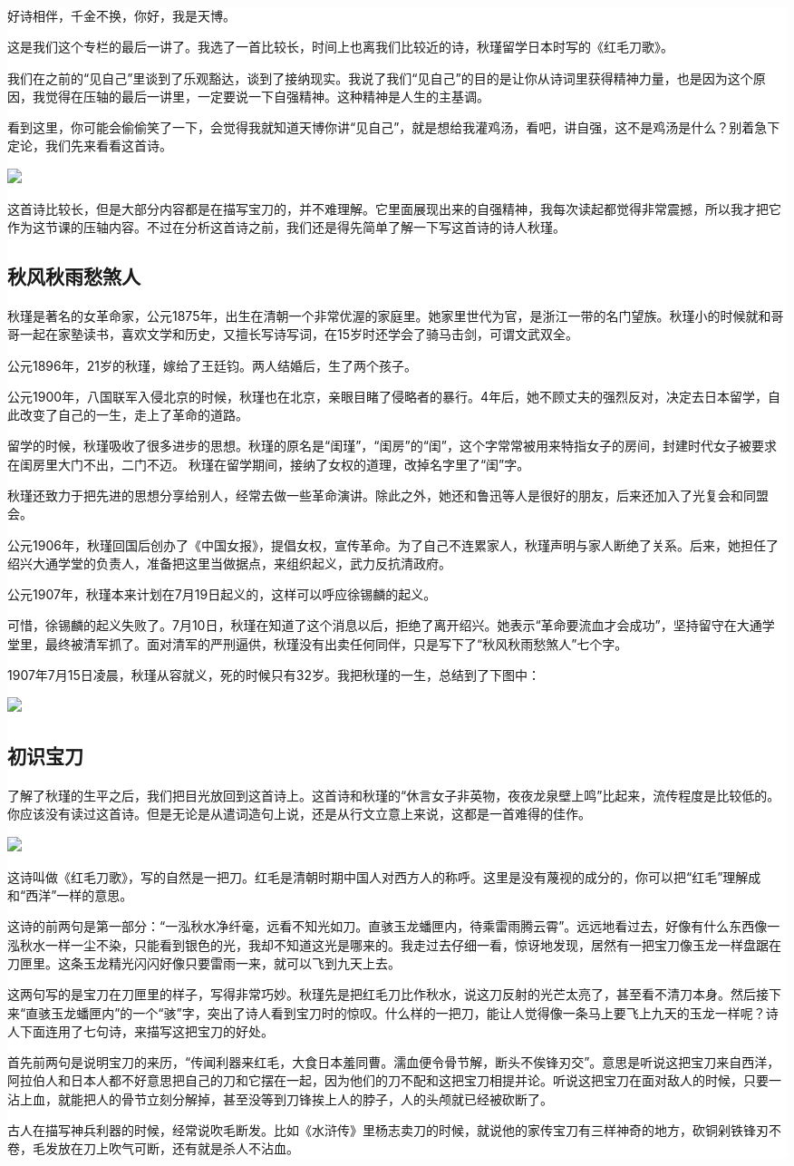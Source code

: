 好诗相伴，千金不换，你好，我是天博。

这是我们这个专栏的最后一讲了。我选了一首比较长，时间上也离我们比较近的诗，秋瑾留学日本时写的《红毛刀歌》。

我们在之前的“见自己”里谈到了乐观豁达，谈到了接纳现实。我说了我们“见自己”的目的是让你从诗词里获得精神力量，也是因为这个原因，我觉得在压轴的最后一讲里，一定要说一下自强精神。这种精神是人生的主基调。

看到这里，你可能会偷偷笑了一下，会觉得我就知道天博你讲“见自己”，就是想给我灌鸡汤，看吧，讲自强，这不是鸡汤是什么？别着急下定论，我们先来看看这首诗。

![](https://static001.geekbang.org/resource/image/b3/5b/b35b5168e3a7182f3919c3eacc88875b.jpg?wh=2284x2727)

这首诗比较长，但是大部分内容都是在描写宝刀的，并不难理解。它里面展现出来的自强精神，我每次读起都觉得非常震撼，所以我才把它作为这节课的压轴内容。不过在分析这首诗之前，我们还是得先简单了解一下写这首诗的诗人秋瑾。

## **秋风秋雨愁煞人**

秋瑾是著名的女革命家，公元1875年，出生在清朝一个非常优渥的家庭里。她家里世代为官，是浙江一带的名门望族。秋瑾小的时候就和哥哥一起在家塾读书，喜欢文学和历史，又擅长写诗写词，在15岁时还学会了骑马击剑，可谓文武双全。

公元1896年，21岁的秋瑾，嫁给了王廷钧。两人结婚后，生了两个孩子。

公元1900年，八国联军入侵北京的时候，秋瑾也在北京，亲眼目睹了侵略者的暴行。4年后，她不顾丈夫的强烈反对，决定去日本留学，自此改变了自己的一生，走上了革命的道路。

留学的时候，秋瑾吸收了很多进步的思想。秋瑾的原名是“闺瑾”，“闺房”的“闺”，这个字常常被用来特指女子的房间，封建时代女子被要求在闺房里大门不出，二门不迈。 秋瑾在留学期间，接纳了女权的道理，改掉名字里了“闺”字。

秋瑾还致力于把先进的思想分享给别人，经常去做一些革命演讲。除此之外，她还和鲁迅等人是很好的朋友，后来还加入了光复会和同盟会。

公元1906年，秋瑾回国后创办了《中国女报》，提倡女权，宣传革命。为了自己不连累家人，秋瑾声明与家人断绝了关系。后来，她担任了绍兴大通学堂的负责人，准备把这里当做据点，来组织起义，武力反抗清政府。

公元1907年，秋瑾本来计划在7月19日起义的，这样可以呼应徐锡麟的起义。

可惜，徐锡麟的起义失败了。7月10日，秋瑾在知道了这个消息以后，拒绝了离开绍兴。她表示“革命要流血才会成功”，坚持留守在大通学堂里，最终被清军抓了。面对清军的严刑逼供，秋瑾没有出卖任何同伴，只是写下了“秋风秋雨愁煞人”七个字。

1907年7月15日凌晨，秋瑾从容就义，死的时候只有32岁。我把秋瑾的一生，总结到了下图中：

![](https://static001.geekbang.org/resource/image/41/13/4104f427bcf8f9ce39afc434696a7d13.jpg?wh=2284x1285)

## **初识宝刀**

了解了秋瑾的生平之后，我们把目光放回到这首诗上。这首诗和秋瑾的“休言女子非英物，夜夜龙泉壁上鸣”比起来，流传程度是比较低的。你应该没有读过这首诗。但是无论是从遣词造句上说，还是从行文立意上来说，这都是一首难得的佳作。

![](https://static001.geekbang.org/resource/image/b3/5b/b35b5168e3a7182f3919c3eacc88875b.jpg?wh=2284x2727)

这诗叫做《红毛刀歌》，写的自然是一把刀。红毛是清朝时期中国人对西方人的称呼。这里是没有蔑视的成分的，你可以把“红毛”理解成和“西洋”一样的意思。

这诗的前两句是第一部分：“一泓秋水净纤毫，远看不知光如刀。直骇玉龙蟠匣内，待乘雷雨腾云霄”。远远地看过去，好像有什么东西像一泓秋水一样一尘不染，只能看到银色的光，我却不知道这光是哪来的。我走过去仔细一看，惊讶地发现，居然有一把宝刀像玉龙一样盘踞在刀匣里。这条玉龙精光闪闪好像只要雷雨一来，就可以飞到九天上去。

这两句写的是宝刀在刀匣里的样子，写得非常巧妙。秋瑾先是把红毛刀比作秋水，说这刀反射的光芒太亮了，甚至看不清刀本身。然后接下来“直骇玉龙蟠匣内”的一个“骇”字，突出了诗人看到宝刀时的惊叹。什么样的一把刀，能让人觉得像一条马上要飞上九天的玉龙一样呢？诗人下面连用了七句诗，来描写这把宝刀的好处。

首先前两句是说明宝刀的来历，“传闻利器来红毛，大食日本羞同曹。濡血便令骨节解，断头不俟锋刃交”。意思是听说这把宝刀来自西洋，阿拉伯人和日本人都不好意思把自己的刀和它摆在一起，因为他们的刀不配和这把宝刀相提并论。听说这把宝刀在面对敌人的时候，只要一沾上血，就能把人的骨节立刻分解掉，甚至没等到刀锋挨上人的脖子，人的头颅就已经被砍断了。

古人在描写神兵利器的时候，经常说吹毛断发。比如《水浒传》里杨志卖刀的时候，就说他的家传宝刀有三样神奇的地方，砍铜剁铁锋刃不卷，毛发放在刀上吹气可断，还有就是杀人不沾血。
